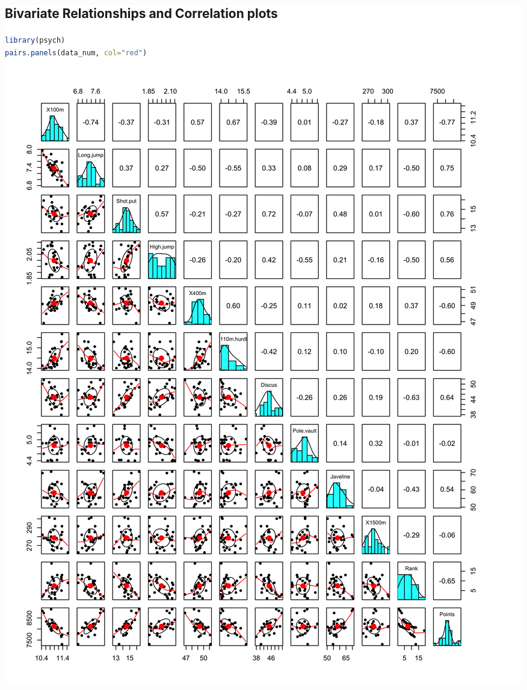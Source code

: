 ## Bivariate Relationships and Correlation plots

``` r
library(psych)
pairs.panels(data_num, col="red")
```

![](Numeric-Univariate-Analysis_files/figure-markdown_github/unnamed-chunk-18-1.png)

